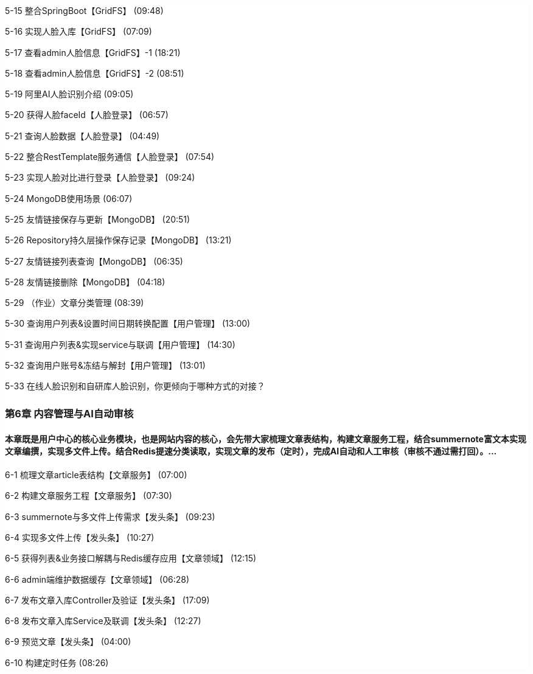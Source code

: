 5-15 整合SpringBoot【GridFS】 (09:48)

5-16 实现人脸入库【GridFS】 (07:09)

5-17 查看admin人脸信息【GridFS】-1 (18:21)

5-18 查看admin人脸信息【GridFS】-2 (08:51)

5-19 阿里AI人脸识别介绍 (09:05)

5-20 获得人脸faceId【人脸登录】 (06:57)

5-21 查询人脸数据【人脸登录】 (04:49)

5-22 整合RestTemplate服务通信【人脸登录】 (07:54)

5-23 实现人脸对比进行登录【人脸登录】 (09:24)

5-24 MongoDB使用场景 (06:07)

5-25 友情链接保存与更新【MongoDB】 (20:51)

5-26 Repository持久层操作保存记录【MongoDB】 (13:21)

5-27 友情链接列表查询【MongoDB】 (06:35)

5-28 友情链接删除【MongoDB】 (04:18)

5-29 （作业）文章分类管理 (08:39)

5-30 查询用户列表&设置时间日期转换配置【用户管理】 (13:00)

5-31 查询用户列表&实现service与联调【用户管理】 (14:30)

5-32 查询用户账号&冻结与解封【用户管理】 (13:01)

5-33 在线人脸识别和自研库人脸识别，你更倾向于哪种方式的对接？


### 第6章 内容管理与AI自动审核

#### 本章既是用户中心的核心业务模块，也是网站内容的核心，会先带大家梳理文章表结构，构建文章服务工程，结合summernote富文本实现文章编撰，实现多文件上传。结合Redis提速分类读取，实现文章的发布（定时），完成AI自动和人工审核（审核不通过需打回）。...
6-1 梳理文章article表结构【文章服务】 (07:00)

6-2 构建文章服务工程【文章服务】 (07:30)

6-3 summernote与多文件上传需求【发头条】 (09:23)

6-4 实现多文件上传【发头条】 (10:27)

6-5 获得列表&业务接口解耦与Redis缓存应用【文章领域】 (12:15)

6-6 admin端维护数据缓存【文章领域】 (06:28)

6-7 发布文章入库Controller及验证【发头条】 (17:09)

6-8 发布文章入库Service及联调【发头条】 (12:27)

6-9 预览文章【发头条】 (04:00)

6-10 构建定时任务 (08:26)
